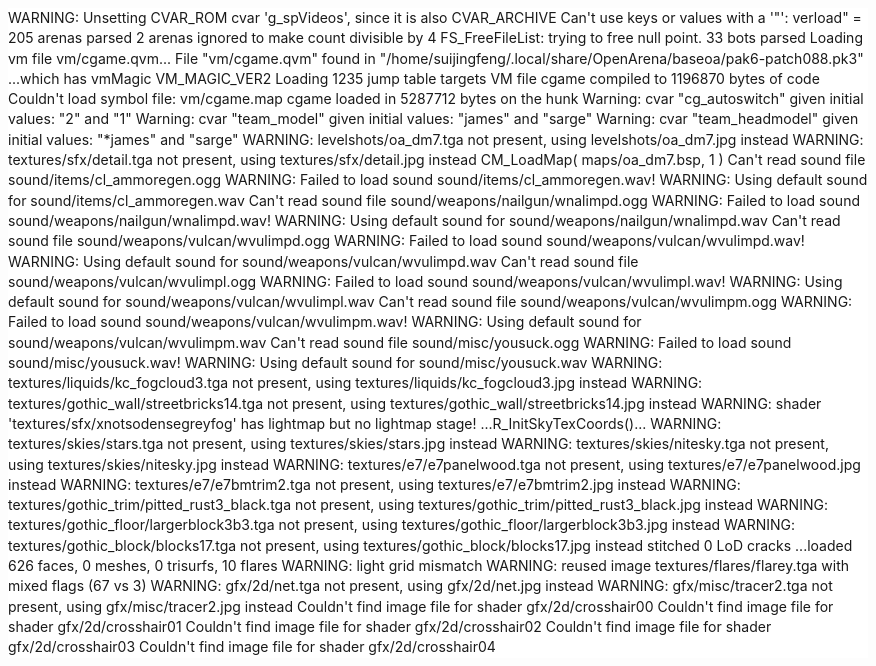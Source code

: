 WARNING: Unsetting CVAR_ROM cvar 'g_spVideos', since it is also CVAR_ARCHIVE
Can't use keys or values with a '"': verload" = <NULL>
205 arenas parsed
2 arenas ignored to make count divisible by 4
FS_FreeFileList: trying to free null point. 
33 bots parsed
Loading vm file vm/cgame.qvm...
File "vm/cgame.qvm" found in "/home/suijingfeng/.local/share/OpenArena/baseoa/pak6-patch088.pk3"
...which has vmMagic VM_MAGIC_VER2
Loading 1235 jump table targets
VM file cgame compiled to 1196870 bytes of code
Couldn't load symbol file: vm/cgame.map
cgame loaded in 5287712 bytes on the hunk
Warning: cvar "cg_autoswitch" given initial values: "2" and "1"
Warning: cvar "team_model" given initial values: "james" and "sarge"
Warning: cvar "team_headmodel" given initial values: "*james" and "sarge"
WARNING: levelshots/oa_dm7.tga not present, using levelshots/oa_dm7.jpg instead
WARNING: textures/sfx/detail.tga not present, using textures/sfx/detail.jpg instead
CM_LoadMap( maps/oa_dm7.bsp, 1 )
Can't read sound file sound/items/cl_ammoregen.ogg
WARNING: Failed to load sound sound/items/cl_ammoregen.wav!
WARNING: Using default sound for sound/items/cl_ammoregen.wav
Can't read sound file sound/weapons/nailgun/wnalimpd.ogg
WARNING: Failed to load sound sound/weapons/nailgun/wnalimpd.wav!
WARNING: Using default sound for sound/weapons/nailgun/wnalimpd.wav
Can't read sound file sound/weapons/vulcan/wvulimpd.ogg
WARNING: Failed to load sound sound/weapons/vulcan/wvulimpd.wav!
WARNING: Using default sound for sound/weapons/vulcan/wvulimpd.wav
Can't read sound file sound/weapons/vulcan/wvulimpl.ogg
WARNING: Failed to load sound sound/weapons/vulcan/wvulimpl.wav!
WARNING: Using default sound for sound/weapons/vulcan/wvulimpl.wav
Can't read sound file sound/weapons/vulcan/wvulimpm.ogg
WARNING: Failed to load sound sound/weapons/vulcan/wvulimpm.wav!
WARNING: Using default sound for sound/weapons/vulcan/wvulimpm.wav
Can't read sound file sound/misc/yousuck.ogg
WARNING: Failed to load sound sound/misc/yousuck.wav!
WARNING: Using default sound for sound/misc/yousuck.wav
WARNING: textures/liquids/kc_fogcloud3.tga not present, using textures/liquids/kc_fogcloud3.jpg instead
WARNING: textures/gothic_wall/streetbricks14.tga not present, using textures/gothic_wall/streetbricks14.jpg instead
WARNING: shader 'textures/sfx/xnotsodensegreyfog' has lightmap but no lightmap stage!
...R_InitSkyTexCoords()...
WARNING: textures/skies/stars.tga not present, using textures/skies/stars.jpg instead
WARNING: textures/skies/nitesky.tga not present, using textures/skies/nitesky.jpg instead
WARNING: textures/e7/e7panelwood.tga not present, using textures/e7/e7panelwood.jpg instead
WARNING: textures/e7/e7bmtrim2.tga not present, using textures/e7/e7bmtrim2.jpg instead
WARNING: textures/gothic_trim/pitted_rust3_black.tga not present, using textures/gothic_trim/pitted_rust3_black.jpg instead
WARNING: textures/gothic_floor/largerblock3b3.tga not present, using textures/gothic_floor/largerblock3b3.jpg instead
WARNING: textures/gothic_block/blocks17.tga not present, using textures/gothic_block/blocks17.jpg instead
stitched 0 LoD cracks
...loaded 626 faces, 0 meshes, 0 trisurfs, 10 flares
WARNING: light grid mismatch
WARNING: reused image textures/flares/flarey.tga with mixed flags (67 vs 3)
WARNING: gfx/2d/net.tga not present, using gfx/2d/net.jpg instead
WARNING: gfx/misc/tracer2.tga not present, using gfx/misc/tracer2.jpg instead
Couldn't find image file for shader gfx/2d/crosshair00
Couldn't find image file for shader gfx/2d/crosshair01
Couldn't find image file for shader gfx/2d/crosshair02
Couldn't find image file for shader gfx/2d/crosshair03
Couldn't find image file for shader gfx/2d/crosshair04